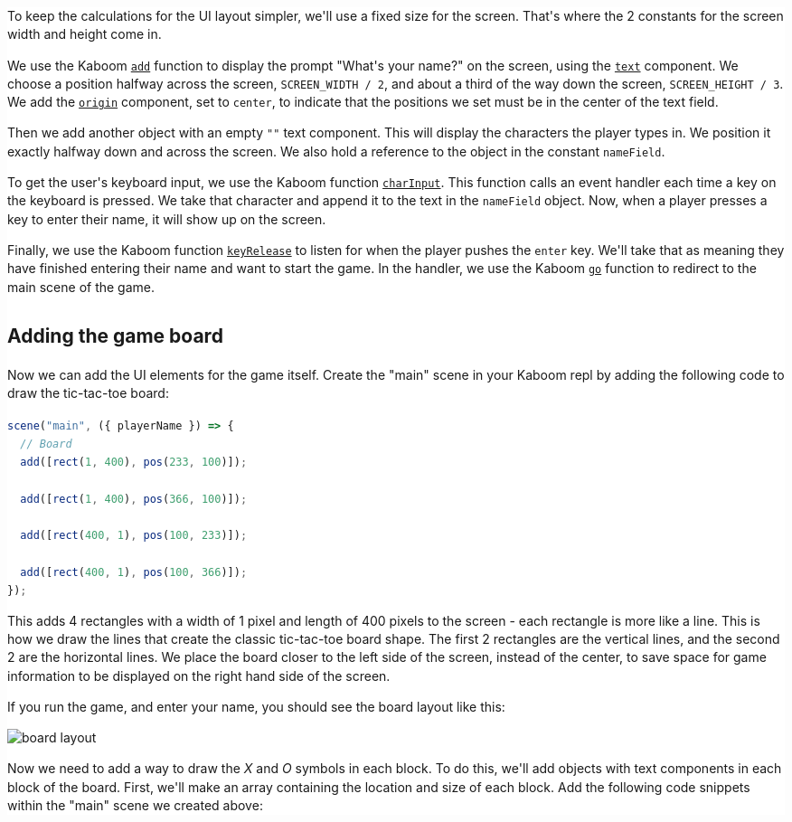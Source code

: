 To keep the calculations for the UI layout simpler, we'll use a fixed size for the screen. That's where the 2 constants for the screen width and height come in.

We use the Kaboom [`add`](https://kaboomjs.com/doc#add) function to display the prompt "What's your name?" on the screen, using the [`text`](https://kaboomjs.com/doc#text) component. We choose a position halfway across the screen, `SCREEN_WIDTH / 2`, and about a third of the way down the screen, `SCREEN_HEIGHT / 3`. We add the [`origin`](https://kaboomjs.com/doc#origin) component, set to `center`, to indicate that the positions we set must be in the center of the text field.

Then we add another object with an empty `""` text component. This will display the characters the player types in. We position it exactly halfway down and across the screen. We also hold a reference to the object in the constant `nameField`.

To get the user's keyboard input, we use the Kaboom function [`charInput`](https://kaboomjs.com/doc#charInput). This function calls an event handler each time a key on the keyboard is pressed. We take that character and append it to the text in the `nameField` object. Now, when a player presses a key to enter their name, it will show up on the screen.

Finally, we use the Kaboom function [`keyRelease`](https://kaboomjs.com/doc#keyRelease) to listen for when the player pushes the `enter` key. We'll take that as meaning they have finished entering their name and want to start the game. In the handler, we use the Kaboom [`go`](https://kaboomjs.com/doc#go) function to redirect to the main scene of the game.

## Adding the game board

Now we can add the UI elements for the game itself. Create the "main" scene in your Kaboom repl by adding the following code to draw the tic-tac-toe board:

```js
scene("main", ({ playerName }) => {
  // Board
  add([rect(1, 400), pos(233, 100)]);

  add([rect(1, 400), pos(366, 100)]);

  add([rect(400, 1), pos(100, 233)]);

  add([rect(400, 1), pos(100, 366)]);
});
```

This adds 4 rectangles with a width of 1 pixel and length of 400 pixels to the screen - each rectangle is more like a line. This is how we draw the lines that create the classic tic-tac-toe board shape. The first 2 rectangles are the vertical lines, and the second 2 are the horizontal lines. We place the board closer to the left side of the screen, instead of the center, to save space for game information to be displayed on the right hand side of the screen.

If you run the game, and enter your name, you should see the board layout like this:

![board layout](https://docimg.replit.com/images/tutorials/27-tictactoe-kaboom/boardLayout.png)

Now we need to add a way to draw the _X_ and _O_ symbols in each block. To do this, we'll add objects with text components in each block of the board. First, we'll make an array containing the location and size of each block. Add the following code snippets within the "main" scene we created above:
